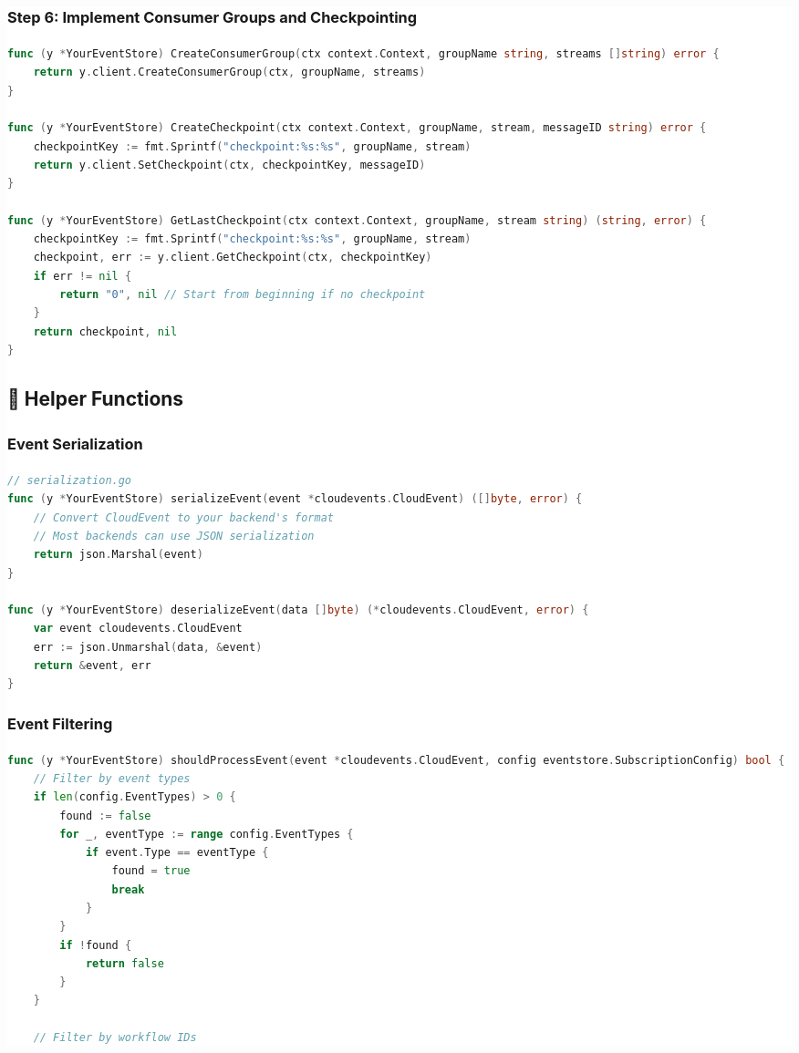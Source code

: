 ### Step 6: Implement Consumer Groups and Checkpointing

```go
func (y *YourEventStore) CreateConsumerGroup(ctx context.Context, groupName string, streams []string) error {
    return y.client.CreateConsumerGroup(ctx, groupName, streams)
}

func (y *YourEventStore) CreateCheckpoint(ctx context.Context, groupName, stream, messageID string) error {
    checkpointKey := fmt.Sprintf("checkpoint:%s:%s", groupName, stream)
    return y.client.SetCheckpoint(ctx, checkpointKey, messageID)
}

func (y *YourEventStore) GetLastCheckpoint(ctx context.Context, groupName, stream string) (string, error) {
    checkpointKey := fmt.Sprintf("checkpoint:%s:%s", groupName, stream)
    checkpoint, err := y.client.GetCheckpoint(ctx, checkpointKey)
    if err != nil {
        return "0", nil // Start from beginning if no checkpoint
    }
    return checkpoint, nil
}
```

## 🔧 Helper Functions

### Event Serialization

```go
// serialization.go
func (y *YourEventStore) serializeEvent(event *cloudevents.CloudEvent) ([]byte, error) {
    // Convert CloudEvent to your backend's format
    // Most backends can use JSON serialization
    return json.Marshal(event)
}

func (y *YourEventStore) deserializeEvent(data []byte) (*cloudevents.CloudEvent, error) {
    var event cloudevents.CloudEvent
    err := json.Unmarshal(data, &event)
    return &event, err
}
```

### Event Filtering

```go
func (y *YourEventStore) shouldProcessEvent(event *cloudevents.CloudEvent, config eventstore.SubscriptionConfig) bool {
    // Filter by event types
    if len(config.EventTypes) > 0 {
        found := false
        for _, eventType := range config.EventTypes {
            if event.Type == eventType {
                found = true
                break
            }
        }
        if !found {
            return false
        }
    }

    // Filter by workflow IDs
```